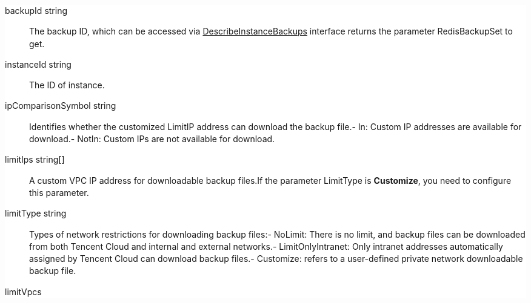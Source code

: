<div>
<pulumi-choosable type="language" values="javascript,typescript">
<dl class="resources-properties"><dt class="property-required"
            title="Required">
        <span id="backupid_nodejs">
<a data-swiftype-name="resource-property" data-swiftype-type="text" href="#backupid_nodejs" style="color: inherit; text-decoration: inherit;">backup<wbr>Id</a>
</span>
        <span class="property-indicator"></span>
        <span class="property-type">string</span>
    </dt>
    <dd><p>The backup ID, which can be accessed via <a href="https://cloud.tencent.com/document/product/239/20011">DescribeInstanceBackups</a> interface returns the parameter RedisBackupSet to get.</p>
</dd><dt class="property-required"
            title="Required">
        <span id="instanceid_nodejs">
<a data-swiftype-name="resource-property" data-swiftype-type="text" href="#instanceid_nodejs" style="color: inherit; text-decoration: inherit;">instance<wbr>Id</a>
</span>
        <span class="property-indicator"></span>
        <span class="property-type">string</span>
    </dt>
    <dd><p>The ID of instance.</p>
</dd><dt class="property-optional"
            title="Optional">
        <span id="ipcomparisonsymbol_nodejs">
<a data-swiftype-name="resource-property" data-swiftype-type="text" href="#ipcomparisonsymbol_nodejs" style="color: inherit; text-decoration: inherit;">ip<wbr>Comparison<wbr>Symbol</a>
</span>
        <span class="property-indicator"></span>
        <span class="property-type">string</span>
    </dt>
    <dd><p>Identifies whether the customized LimitIP address can download the backup file.- In: Custom IP addresses are available for download.- NotIn: Custom IPs are not available for download.</p>
</dd><dt class="property-optional"
            title="Optional">
        <span id="limitips_nodejs">
<a data-swiftype-name="resource-property" data-swiftype-type="text" href="#limitips_nodejs" style="color: inherit; text-decoration: inherit;">limit<wbr>Ips</a>
</span>
        <span class="property-indicator"></span>
        <span class="property-type">string[]</span>
    </dt>
    <dd><p>A custom VPC IP address for downloadable backup files.If the parameter LimitType is <strong>Customize</strong>, you need to configure this parameter.</p>
</dd><dt class="property-optional"
            title="Optional">
        <span id="limittype_nodejs">
<a data-swiftype-name="resource-property" data-swiftype-type="text" href="#limittype_nodejs" style="color: inherit; text-decoration: inherit;">limit<wbr>Type</a>
</span>
        <span class="property-indicator"></span>
        <span class="property-type">string</span>
    </dt>
    <dd><p>Types of network restrictions for downloading backup files:- NoLimit: There is no limit, and backup files can be downloaded from both Tencent Cloud and internal and external networks.- LimitOnlyIntranet: Only intranet addresses automatically assigned by Tencent Cloud can download backup files.- Customize: refers to a user-defined private network downloadable backup file.</p>
</dd><dt class="property-optional"
            title="Optional">
        <span id="limitvpcs_nodejs">
<a data-swiftype-name="resource-property" data-swiftype-type="text" href="#limitvpcs_nodejs" style="color: inherit; text-decoration: inherit;">limit<wbr>Vpcs</a>
</span>